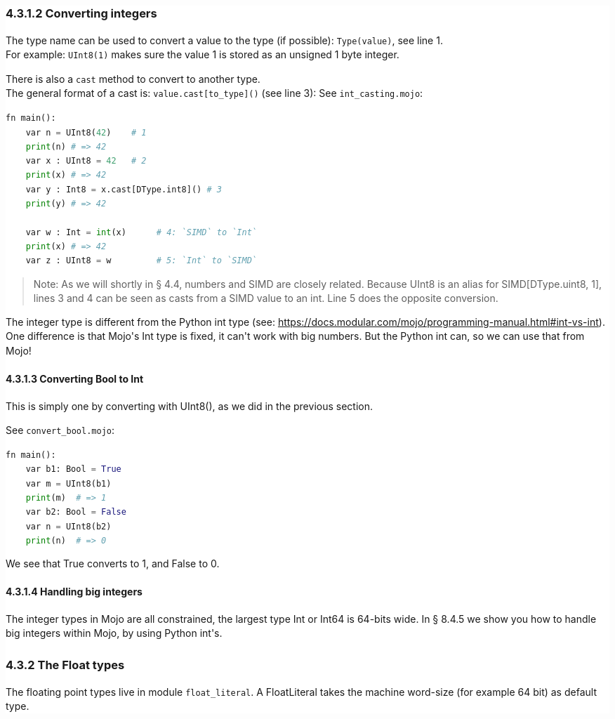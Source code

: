 ### 4.3.1.2 Converting integers
The type name can be used to convert a value to the type (if possible):
`Type(value)`, see line 1.  
For example: `UInt8(1)` makes sure the value 1 is stored as an unsigned 1 byte integer.

There is also a `cast` method to convert to another type.  
The general format of a cast is: `value.cast[to_type]()` (see line 3):
See `int_casting.mojo`:
```py
fn main():
    var n = UInt8(42)    # 1
    print(n) # => 42
    var x : UInt8 = 42   # 2   
    print(x) # => 42
    var y : Int8 = x.cast[DType.int8]() # 3
    print(y) # => 42
         
    var w : Int = int(x)      # 4: `SIMD` to `Int`
    print(x) # => 42
    var z : UInt8 = w         # 5: `Int` to `SIMD`
```

>Note: As we will shortly in § 4.4, numbers and SIMD are closely related. Because UInt8 is an alias for SIMD[DType.uint8, 1], lines 3 and 4 can be seen as casts from a SIMD value to an int. Line 5 does the opposite conversion.

The integer type is different from the Python int type (see: https://docs.modular.com/mojo/programming-manual.html#int-vs-int). One difference is that Mojo's Int type is fixed, it can't work with big numbers. But the Python int can, so we can use that from Mojo! 

#### 4.3.1.3 Converting Bool to Int
This is simply one by converting with UInt8(), as we did in the previous section.

See `convert_bool.mojo`:
```py
fn main():
    var b1: Bool = True
    var m = UInt8(b1)
    print(m)  # => 1
    var b2: Bool = False
    var n = UInt8(b2)
    print(n)  # => 0
```

We see that True converts to 1, and False to 0.

#### 4.3.1.4 Handling big integers
The integer types in Mojo are all constrained, the largest type Int or Int64 is 64-bits wide.
In § 8.4.5 we show you how to handle big integers within Mojo, by using Python int's.

### 4.3.2 The Float types
The floating point types live in module `float_literal`.
A FloatLiteral takes the machine word-size (for example 64 bit) as default type. 
